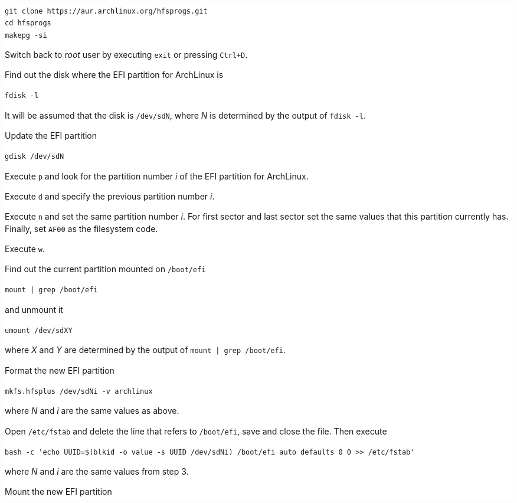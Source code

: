 ```
git clone https://aur.archlinux.org/hfsprogs.git
cd hfsprogs
makepg -si
```

Switch back to *root* user by executing `exit` or pressing `Ctrl+D`.

Find out the disk where the EFI partition for ArchLinux is

```
fdisk -l
```

It will be assumed that the disk is `/dev/sdN`, where *N* is determined by the output of `fdisk -l`.

Update the EFI partition

```
gdisk /dev/sdN
```

Execute `p` and look for the partition number *i* of the EFI partition for ArchLinux.

Execute `d` and specify the previous partition number *i*.

Execute `n` and set the same partition number *i*. For first sector and last sector set the same values that this partition currently has. Finally, set `AF00` as the filesystem code.

Execute `w`.

Find out the current partition mounted on `/boot/efi`

```
mount | grep /boot/efi
```

and unmount it

```
umount /dev/sdXY
```

where *X* and *Y* are determined by the output of `mount | grep /boot/efi`.

Format the new EFI partition

```
mkfs.hfsplus /dev/sdNi -v archlinux
```

where *N* and *i* are the same values as above.

Open `/etc/fstab` and delete the line that refers to `/boot/efi`, save and close the file. Then execute

```
bash -c 'echo UUID=$(blkid -o value -s UUID /dev/sdNi) /boot/efi auto defaults 0 0 >> /etc/fstab'
```

where *N* and *i* are the same values from step 3.

Mount the new EFI partition
